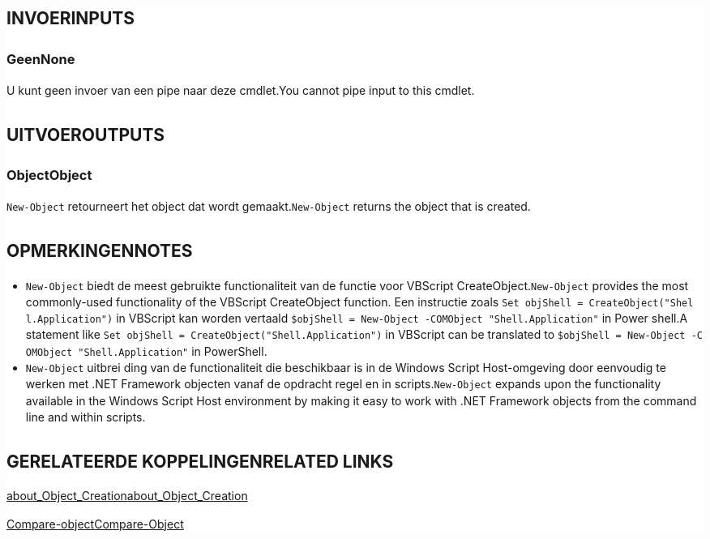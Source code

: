 ## <span data-ttu-id="b6151-166">INVOER</span><span class="sxs-lookup"><span data-stu-id="b6151-166">INPUTS</span></span>

### <span data-ttu-id="b6151-167">Geen</span><span class="sxs-lookup"><span data-stu-id="b6151-167">None</span></span>

<span data-ttu-id="b6151-168">U kunt geen invoer van een pipe naar deze cmdlet.</span><span class="sxs-lookup"><span data-stu-id="b6151-168">You cannot pipe input to this cmdlet.</span></span>

## <span data-ttu-id="b6151-169">UITVOER</span><span class="sxs-lookup"><span data-stu-id="b6151-169">OUTPUTS</span></span>

### <span data-ttu-id="b6151-170">Object</span><span class="sxs-lookup"><span data-stu-id="b6151-170">Object</span></span>

<span data-ttu-id="b6151-171">`New-Object` retourneert het object dat wordt gemaakt.</span><span class="sxs-lookup"><span data-stu-id="b6151-171">`New-Object` returns the object that is created.</span></span>

## <span data-ttu-id="b6151-172">OPMERKINGEN</span><span class="sxs-lookup"><span data-stu-id="b6151-172">NOTES</span></span>

- <span data-ttu-id="b6151-173">`New-Object` biedt de meest gebruikte functionaliteit van de functie voor VBScript CreateObject.</span><span class="sxs-lookup"><span data-stu-id="b6151-173">`New-Object` provides the most commonly-used functionality of the VBScript CreateObject function.</span></span> <span data-ttu-id="b6151-174">Een instructie zoals `Set objShell = CreateObject("Shell.Application")` in VBScript kan worden vertaald `$objShell = New-Object -COMObject "Shell.Application"` in Power shell.</span><span class="sxs-lookup"><span data-stu-id="b6151-174">A statement like `Set objShell = CreateObject("Shell.Application")` in VBScript can be translated to `$objShell = New-Object -COMObject "Shell.Application"` in PowerShell.</span></span>
- <span data-ttu-id="b6151-175">`New-Object` uitbrei ding van de functionaliteit die beschikbaar is in de Windows Script Host-omgeving door eenvoudig te werken met .NET Framework objecten vanaf de opdracht regel en in scripts.</span><span class="sxs-lookup"><span data-stu-id="b6151-175">`New-Object` expands upon the functionality available in the Windows Script Host environment by making it easy to work with .NET Framework objects from the command line and within scripts.</span></span>

## <span data-ttu-id="b6151-176">GERELATEERDE KOPPELINGEN</span><span class="sxs-lookup"><span data-stu-id="b6151-176">RELATED LINKS</span></span>

[<span data-ttu-id="b6151-177">about_Object_Creation</span><span class="sxs-lookup"><span data-stu-id="b6151-177">about_Object_Creation</span></span>](../Microsoft.PowerShell.Core/About/about_Object_Creation.md)

[<span data-ttu-id="b6151-178">Compare-object</span><span class="sxs-lookup"><span data-stu-id="b6151-178">Compare-Object</span></span>](Compare-Object.md)
